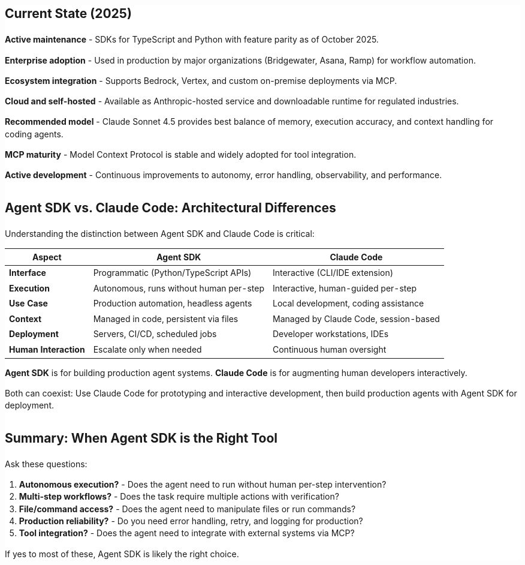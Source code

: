## Current State (2025)

**Active maintenance** - SDKs for TypeScript and Python with feature parity as of October 2025.

**Enterprise adoption** - Used in production by major organizations (Bridgewater, Asana, Ramp) for workflow automation.

**Ecosystem integration** - Supports Bedrock, Vertex, and custom on-premise deployments via MCP.

**Cloud and self-hosted** - Available as Anthropic-hosted service and downloadable runtime for regulated industries.

**Recommended model** - Claude Sonnet 4.5 provides best balance of memory, execution accuracy, and context handling for coding agents.

**MCP maturity** - Model Context Protocol is stable and widely adopted for tool integration.

**Active development** - Continuous improvements to autonomy, error handling, observability, and performance.

## Agent SDK vs. Claude Code: Architectural Differences

Understanding the distinction between Agent SDK and Claude Code is critical:

| Aspect | Agent SDK | Claude Code |
|--------|-----------|-------------|
| **Interface** | Programmatic (Python/TypeScript APIs) | Interactive (CLI/IDE extension) |
| **Execution** | Autonomous, runs without human per-step | Interactive, human-guided per-step |
| **Use Case** | Production automation, headless agents | Local development, coding assistance |
| **Context** | Managed in code, persistent via files | Managed by Claude Code, session-based |
| **Deployment** | Servers, CI/CD, scheduled jobs | Developer workstations, IDEs |
| **Human Interaction** | Escalate only when needed | Continuous human oversight |

**Agent SDK** is for building production agent systems. **Claude Code** is for augmenting human developers interactively.

Both can coexist: Use Claude Code for prototyping and interactive development, then build production agents with Agent SDK for deployment.

## Summary: When Agent SDK is the Right Tool

Ask these questions:

1. **Autonomous execution?** - Does the agent need to run without human per-step intervention?
2. **Multi-step workflows?** - Does the task require multiple actions with verification?
3. **File/command access?** - Does the agent need to manipulate files or run commands?
4. **Production reliability?** - Do you need error handling, retry, and logging for production?
5. **Tool integration?** - Does the agent need to integrate with external systems via MCP?

If yes to most of these, Agent SDK is likely the right choice.
